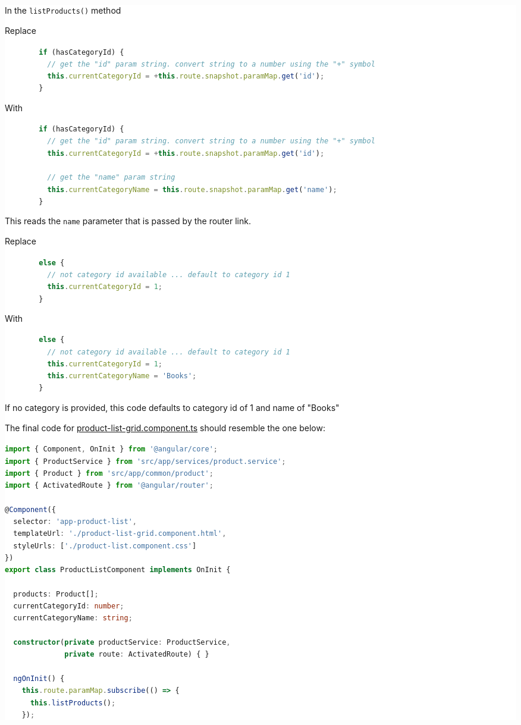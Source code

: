 
In the `listProducts()` method

Replace
```ts
        if (hasCategoryId) {
          // get the "id" param string. convert string to a number using the "+" symbol
          this.currentCategoryId = +this.route.snapshot.paramMap.get('id');
        }
```
With
```ts
        if (hasCategoryId) {
          // get the "id" param string. convert string to a number using the "+" symbol
          this.currentCategoryId = +this.route.snapshot.paramMap.get('id');
     
          // get the "name" param string
          this.currentCategoryName = this.route.snapshot.paramMap.get('name');
        }
```

This reads the `name` parameter that is passed by the router link.


Replace
```ts
        else {
          // not category id available ... default to category id 1
          this.currentCategoryId = 1;
        }
```
With
```ts
        else {
          // not category id available ... default to category id 1
          this.currentCategoryId = 1;
          this.currentCategoryName = 'Books';
        }
```

If no category is provided, this code defaults to category id of 1 and name of "Books"

The final code for [product-list-grid.component.ts](code/product-list-grid.component.ts) should resemble the one below:

```ts
import { Component, OnInit } from '@angular/core';
import { ProductService } from 'src/app/services/product.service';
import { Product } from 'src/app/common/product';
import { ActivatedRoute } from '@angular/router';

@Component({
  selector: 'app-product-list',
  templateUrl: './product-list-grid.component.html',
  styleUrls: ['./product-list.component.css']
})
export class ProductListComponent implements OnInit {

  products: Product[];
  currentCategoryId: number;
  currentCategoryName: string;

  constructor(private productService: ProductService,
              private route: ActivatedRoute) { }

  ngOnInit() {
    this.route.paramMap.subscribe(() => {
      this.listProducts();
    });
```